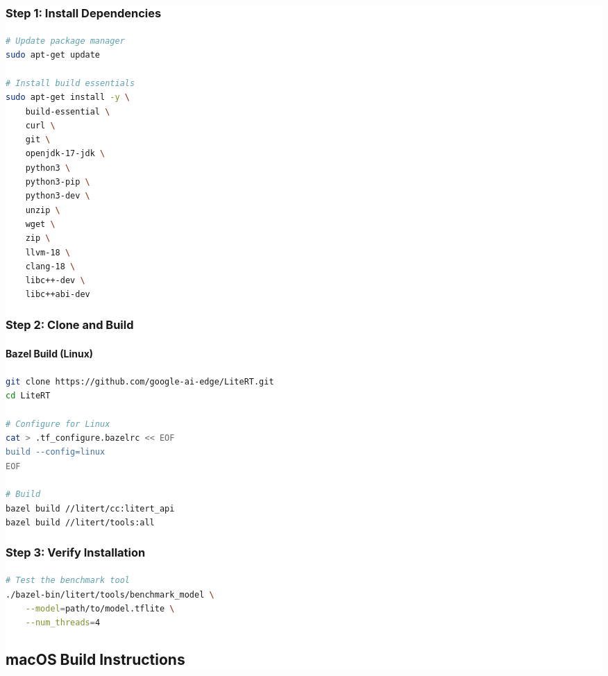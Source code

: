 ### Step 1: Install Dependencies

```bash
# Update package manager
sudo apt-get update

# Install build essentials
sudo apt-get install -y \
    build-essential \
    curl \
    git \
    openjdk-17-jdk \
    python3 \
    python3-pip \
    python3-dev \
    unzip \
    wget \
    zip \
    llvm-18 \
    clang-18 \
    libc++-dev \
    libc++abi-dev
```

### Step 2: Clone and Build

#### Bazel Build (Linux)

```bash
git clone https://github.com/google-ai-edge/LiteRT.git
cd LiteRT

# Configure for Linux
cat > .tf_configure.bazelrc << EOF
build --config=linux
EOF

# Build
bazel build //litert/cc:litert_api
bazel build //litert/tools:all
```

### Step 3: Verify Installation

```bash
# Test the benchmark tool
./bazel-bin/litert/tools/benchmark_model \
    --model=path/to/model.tflite \
    --num_threads=4
```

## macOS Build Instructions
